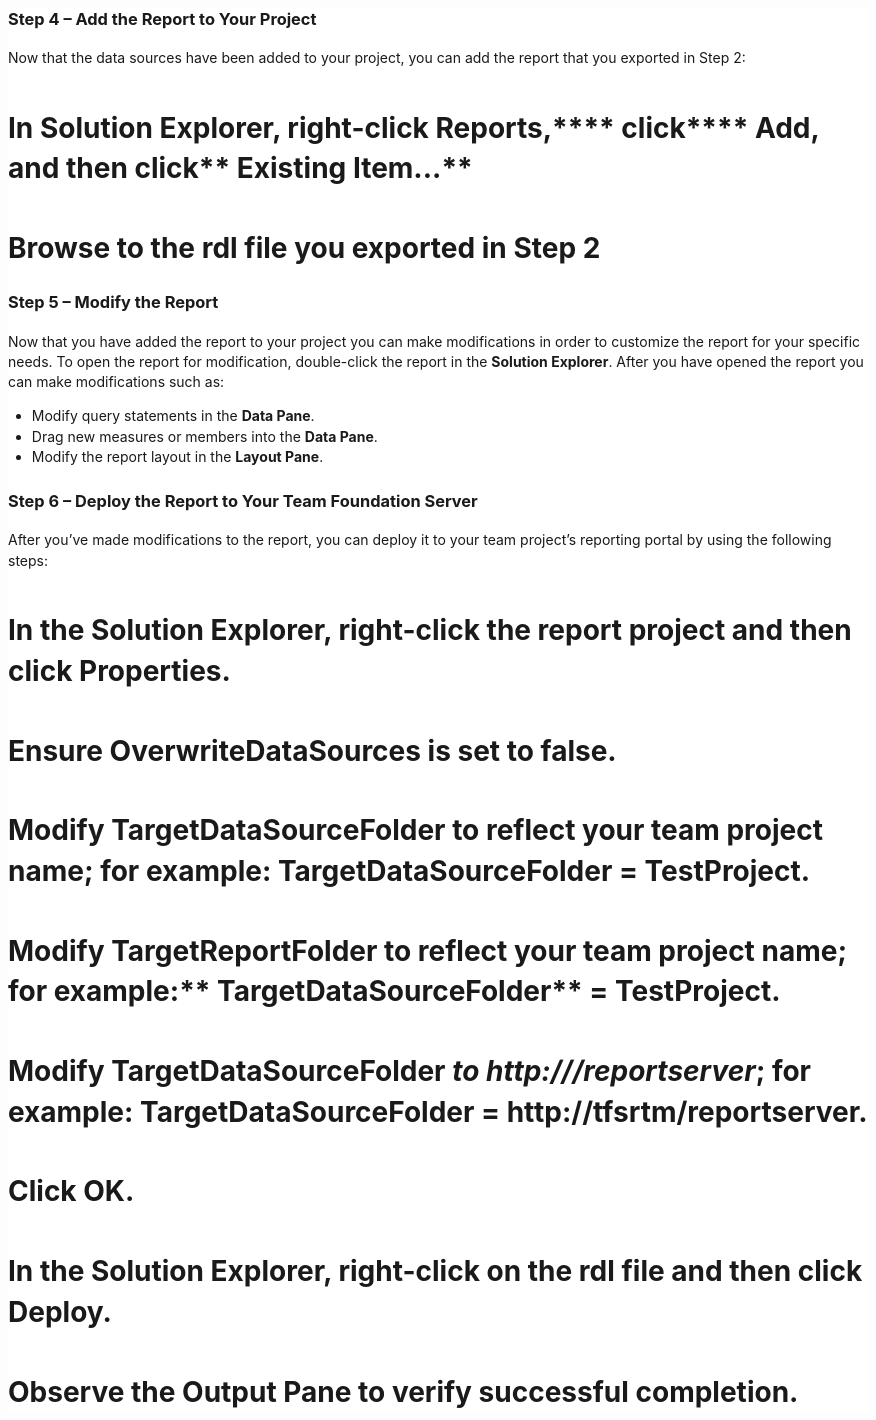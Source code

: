 ### Step 4 – Add the Report to Your Project
Now that the data sources have been added to your project, you can add the report that you exported in Step 2: 

# In **Solution Explorer**, right-click **Reports**,**** click****  **Add**, and then click** Existing Item...**
# Browse to the rdl file you exported in Step 2

### Step 5 – Modify the Report
Now that you have added the report to your project you can make modifications in order to customize the report for your specific needs.  To open the report for modification, double-click the report in the **Solution Explorer**. After you have opened the report you can make modifications such as:

* Modify query statements in the **Data Pane**.
* Drag new measures or members into the **Data Pane**.
* Modify the report layout in the **Layout Pane**.

### Step 6 – Deploy the Report to Your Team Foundation Server
After you’ve made modifications to the report, you can deploy it to your team project’s reporting portal by using the following steps:
# In the **Solution Explorer**, right-click the report project and then click **Properties**.
# Ensure **OverwriteDataSources** is set to **false**.
# Modify **TargetDataSourceFolder** to reflect your team project name; for example: **TargetDataSourceFolder** = TestProject.
# Modify **TargetReportFolder** to reflect your team project name; for example:** TargetDataSourceFolder** = TestProject.
# Modify **TargetDataSourceFolder** _to http://<data-tier servername>/reportserver_; for example: **TargetDataSourceFolder** = http://tfsrtm/reportserver.
# Click **OK.**
# In the **Solution Explorer**, right-click on the rdl file and then click **Deploy.**
# Observe the **Output Pane** to verify successful completion.

